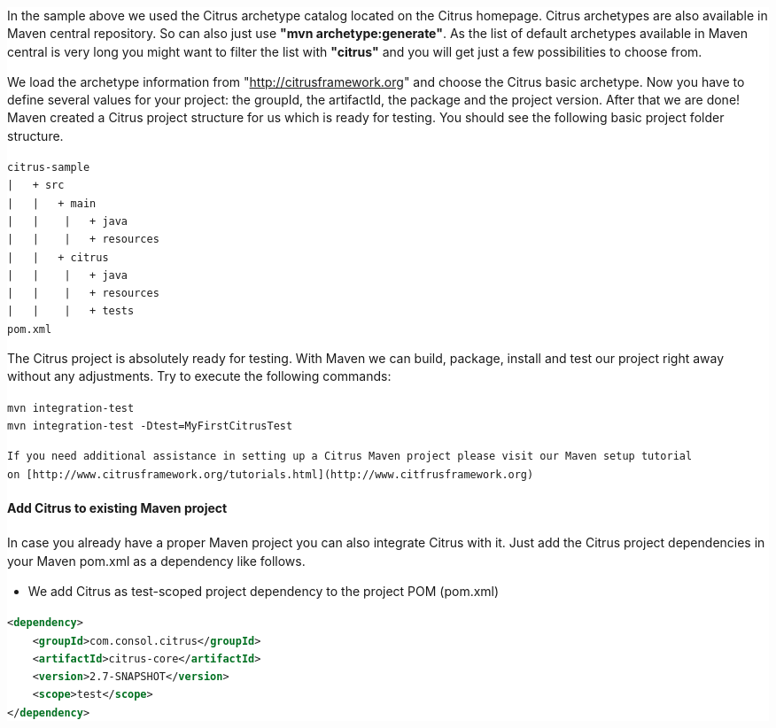 In the sample above we used the Citrus archetype catalog located on the Citrus homepage. Citrus archetypes
are also available in Maven central repository. So can also just use **"mvn archetype:generate"**. As the list of default
archetypes available in Maven central is very long you might want to filter the list with **"citrus"** and you will get just a few
possibilities to choose from.

We load the archetype information from "http://citrusframework.org" and choose the Citrus basic archetype. Now you have 
to define several values for your project: the groupId, the artifactId, the package and the project version. After that we are done! Maven created a Citrus project structure
for us which is ready for testing. You should see the following basic project folder structure.

```
citrus-sample
|   + src
|   |   + main
|   |    |   + java
|   |    |   + resources
|   |   + citrus
|   |    |   + java
|   |    |   + resources
|   |    |   + tests
pom.xml
```

The Citrus project is absolutely ready for testing. With Maven we can build, package, install and test our project right away without any adjustments. 
Try to execute the following commands:

```
mvn integration-test 
mvn integration-test -Dtest=MyFirstCitrusTest 
```

    If you need additional assistance in setting up a Citrus Maven project please visit our Maven setup tutorial
    on [http://www.citrusframework.org/tutorials.html](http://www.citfrusframework.org)
  
#### Add Citrus to existing Maven project
In case you already have a proper Maven project you can also integrate Citrus with it. Just add the Citrus project dependencies in your Maven pom.xml 
as a dependency like follows.

- We add Citrus as test-scoped project dependency to the project POM (pom.xml)
  
```xml
<dependency>
    <groupId>com.consol.citrus</groupId>
    <artifactId>citrus-core</artifactId>
    <version>2.7-SNAPSHOT</version>
    <scope>test</scope>
</dependency>
```
